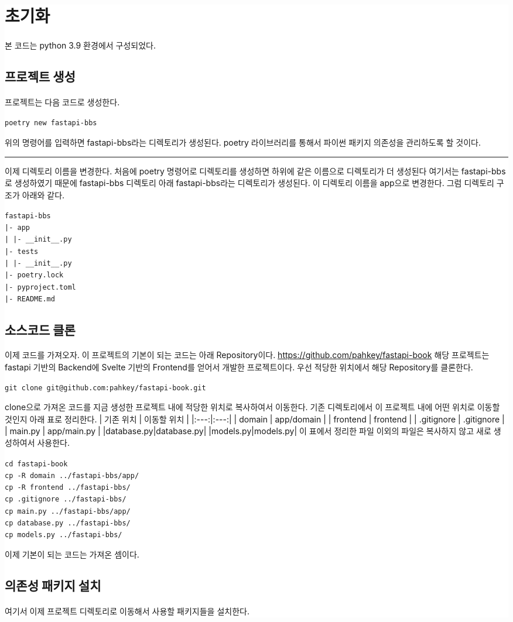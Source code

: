 # 초기화
본 코드는 python 3.9 환경에서 구성되었다.
## 프로젝트 생성
프로젝트는 다음 코드로 생성한다.
``` shell
poetry new fastapi-bbs
```
위의 명령어를 입력하면 fastapi-bbs라는 디렉토리가 생성된다.
poetry 라이브러리를 통해서 파이썬 패키지 의존성을 관리하도록 할 것이다.
***
이제 디렉토리 이름을 변경한다. 처음에 poetry 명령어로 디렉토리를 생성하면 하위에 같은 이름으로 디렉토리가 더 생성된다
여기서는 fastapi-bbs로 생성하였기 때문에 fastapi-bbs 디렉토리 아래 fastapi-bbs라는 디렉토리가 생성된다.
이 디렉토리 이름을 app으로 변경한다.
그럼 디렉토리 구조가 아래와 같다.
```
fastapi-bbs
|- app
| |- __init__.py
|- tests
| |- __init__.py
|- poetry.lock
|- pyproject.toml
|- README.md

```
## 소스코드 클론
이제 코드를 가져오자. 이 프로젝트의 기본이 되는 코드는 아래 Repository이다.
<https://github.com/pahkey/fastapi-book>
해당 프로젝트는 fastapi 기반의 Backend에 Svelte 기반의 Frontend를 얻어서 개발한 프로젝트이다.
우선 적당한 위치에서 해당 Repository를 클론한다.
``` shell
git clone git@github.com:pahkey/fastapi-book.git
```
clone으로 가져온 코드를 지금 생성한 프로젝트 내에 적당한 위치로 복사하여서 이동한다.
기존 디렉토리에서 이 프로젝트 내에 어떤 위치로 이동할 것인지 아래 표로 정리한다.
| 기존 위치 | 이동할 위치 |
|:---:|:---:|
| domain | app/domain |
| frontend | frontend |
| .gitignore | .gitignore |
| main.py | app/main.py |
|database.py|database.py|
|models.py|models.py|
이 표에서 정리한 파일 이외의 파일은 복사하지 않고 새로 생성하여서 사용한다.
``` shell
cd fastapi-book
cp -R domain ../fastapi-bbs/app/
cp -R frontend ../fastapi-bbs/
cp .gitignore ../fastapi-bbs/
cp main.py ../fastapi-bbs/app/
cp database.py ../fastapi-bbs/
cp models.py ../fastapi-bbs/
```
이제 기본이 되는 코드는 가져온 셈이다.
## 의존성 패키지 설치
여기서 이제 프로젝트 디렉토리로 이동해서 사용할 패키지들을 설치한다.